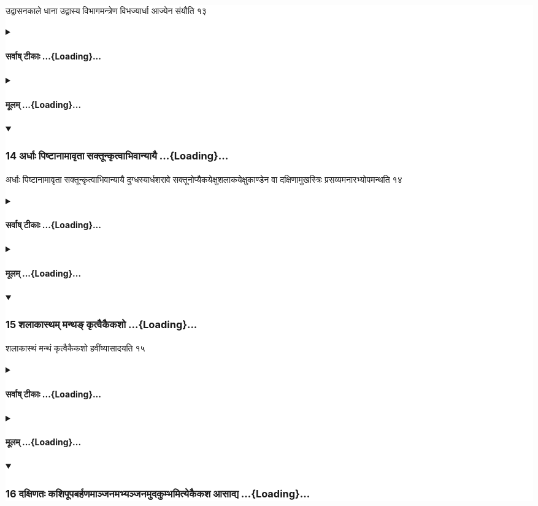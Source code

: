 उद्वासनकाले धाना उद्वास्य विभागमन्त्रेण विभज्यार्धा आज्येन संयौति १३
</details>
</div>
<div class="js_include collapsed" newlevelforh1="4" title="सर्वाष् टीकाः" unfilled url="/vedAH_yajuH/taittirIyam/sUtram/ApastambaH/shrautam/sarvASh_TIkAH/08/14/13_udvAsanakAle_dhAnA_udvAsya.md">
<details><summary><h4>सर्वाष् टीकाः ...{Loading}...</h4></summary></details>
</div>
<div class="js_include collapsed" newlevelforh1="4" title="मूलम्" unfilled url="/vedAH_yajuH/taittirIyam/sUtram/ApastambaH/shrautam/mUlam/08/14/13_udvAsanakAle_dhAnA_udvAsya.md">
<details><summary><h4>मूलम् ...{Loading}...</h4></summary></details>
</div>
<div class="js_include" includetitle="true" newlevelforh1="3" unfilled url="/vedAH_yajuH/taittirIyam/sUtram/ApastambaH/shrautam/vishvAsa-prastutiH/08/14/14_ardhAH_piShTAnAmAvRtA_saktUnkRtvAbhivAnyAyai.md">
<details open><summary><h3>14 अर्धाः पिष्टानामावृता सक्तून्कृत्वाभिवान्यायै ...{Loading}...</h3></summary>

अर्धाः पिष्टानामावृता सक्तून्कृत्वाभिवान्यायै दुग्धस्यार्धशरावे सक्तूनोप्यैकयेक्षुशलाकयेक्षुकाण्डेन वा दक्षिणामुखस्त्रिः प्रसव्यमनारभ्योपमन्थति १४
</details>
</div>
<div class="js_include collapsed" newlevelforh1="4" title="सर्वाष् टीकाः" unfilled url="/vedAH_yajuH/taittirIyam/sUtram/ApastambaH/shrautam/sarvASh_TIkAH/08/14/14_ardhAH_piShTAnAmAvRtA_saktUnkRtvAbhivAnyAyai.md">
<details><summary><h4>सर्वाष् टीकाः ...{Loading}...</h4></summary></details>
</div>
<div class="js_include collapsed" newlevelforh1="4" title="मूलम्" unfilled url="/vedAH_yajuH/taittirIyam/sUtram/ApastambaH/shrautam/mUlam/08/14/14_ardhAH_piShTAnAmAvRtA_saktUnkRtvAbhivAnyAyai.md">
<details><summary><h4>मूलम् ...{Loading}...</h4></summary></details>
</div>
<div class="js_include" includetitle="true" newlevelforh1="3" unfilled url="/vedAH_yajuH/taittirIyam/sUtram/ApastambaH/shrautam/vishvAsa-prastutiH/08/14/15_shalAkAstham_mantha~N_kRtvaikaikasho.md">
<details open><summary><h3>15 शलाकास्थम् मन्थङ् कृत्वैकैकशो ...{Loading}...</h3></summary>

शलाकास्थं मन्थं कृत्वैकैकशो हवींष्यासादयति १५
</details>
</div>
<div class="js_include collapsed" newlevelforh1="4" title="सर्वाष् टीकाः" unfilled url="/vedAH_yajuH/taittirIyam/sUtram/ApastambaH/shrautam/sarvASh_TIkAH/08/14/15_shalAkAstham_mantha~N_kRtvaikaikasho.md">
<details><summary><h4>सर्वाष् टीकाः ...{Loading}...</h4></summary></details>
</div>
<div class="js_include collapsed" newlevelforh1="4" title="मूलम्" unfilled url="/vedAH_yajuH/taittirIyam/sUtram/ApastambaH/shrautam/mUlam/08/14/15_shalAkAstham_mantha~N_kRtvaikaikasho.md">
<details><summary><h4>मूलम् ...{Loading}...</h4></summary></details>
</div>
<div class="js_include" includetitle="true" newlevelforh1="3" unfilled url="/vedAH_yajuH/taittirIyam/sUtram/ApastambaH/shrautam/vishvAsa-prastutiH/08/14/16_daxiNataH_kashipUpabarhaNamAnjanamabhyanjanamudakumbhamityekaikasha_AsAdya.md">
<details open><summary><h3>16 दक्षिणतः कशिपूपबर्हणमाञ्जनमभ्यञ्जनमुदकुम्भमित्येकैकश आसाद्य ...{Loading}...</h3></summary>
